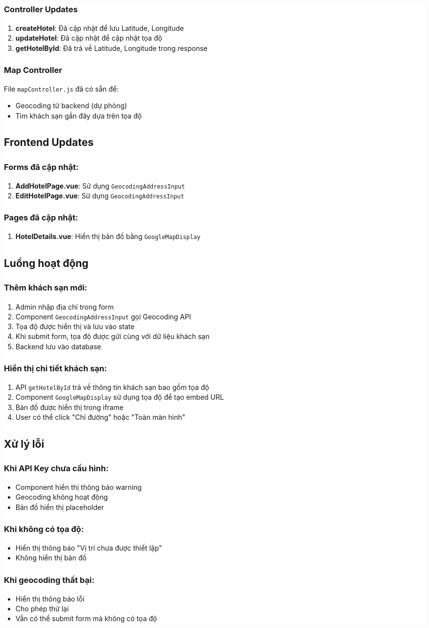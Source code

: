 ### Controller Updates
1. **createHotel**: Đã cập nhật để lưu Latitude, Longitude
2. **updateHotel**: Đã cập nhật để cập nhật tọa độ
3. **getHotelById**: Đã trả về Latitude, Longitude trong response

### Map Controller
File `mapController.js` đã có sẵn để:
- Geocoding từ backend (dự phòng)
- Tìm khách sạn gần đây dựa trên tọa độ

## Frontend Updates

### Forms đã cập nhật:
1. **AddHotelPage.vue**: Sử dụng `GeocodingAddressInput`
2. **EditHotelPage.vue**: Sử dụng `GeocodingAddressInput`

### Pages đã cập nhật:
1. **HotelDetails.vue**: Hiển thị bản đồ bằng `GoogleMapDisplay`

## Luồng hoạt động

### Thêm khách sạn mới:
1. Admin nhập địa chỉ trong form
2. Component `GeocodingAddressInput` gọi Geocoding API
3. Tọa độ được hiển thị và lưu vào state
4. Khi submit form, tọa độ được gửi cùng với dữ liệu khách sạn
5. Backend lưu vào database

### Hiển thị chi tiết khách sạn:
1. API `getHotelById` trả về thông tin khách sạn bao gồm tọa độ
2. Component `GoogleMapDisplay` sử dụng tọa độ để tạo embed URL
3. Bản đồ được hiển thị trong iframe
4. User có thể click "Chỉ đường" hoặc "Toàn màn hình"

## Xử lý lỗi

### Khi API Key chưa cấu hình:
- Component hiển thị thông báo warning
- Geocoding không hoạt động
- Bản đồ hiển thị placeholder

### Khi không có tọa độ:
- Hiển thị thông báo "Vị trí chưa được thiết lập"
- Không hiển thị bản đồ

### Khi geocoding thất bại:
- Hiển thị thông báo lỗi
- Cho phép thử lại
- Vẫn có thể submit form mà không có tọa độ
